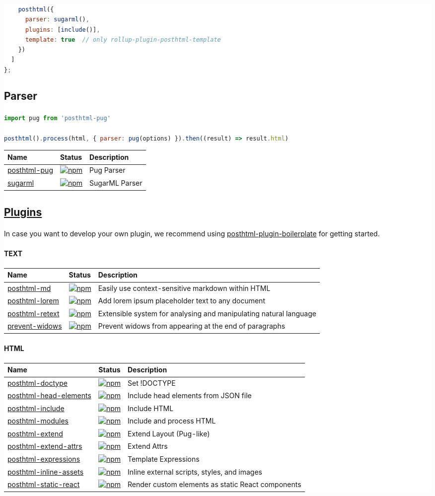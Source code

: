 ```js
    posthtml({
      parser: sugarml(),
      plugins: [include()],
      template: true  // only rollup-plugin-posthtml-template
    })
  ]
};
```

## Parser

```js
import pug from 'posthtml-pug'

posthtml().process(html, { parser: pug(options) }).then((result) => result.html)
```

| Name |Status|Description|
|:-----|:-----|:----------|
|[posthtml-pug][pug]|[![npm][pug-badge]][pug-npm]|Pug Parser|
|[sugarml][sugar]|[![npm][sugar-badge]][sugar-npm]|SugarML Parser|


[pug]: https://github.com/posthtml/posthtml-pug
[pug-badge]: https://img.shields.io/npm/v/posthtml-pug.svg
[pug-npm]: https://npmjs.com/package/posthtml-pug

[sugar]: https://github.com/posthtml/sugarml
[sugar-badge]: https://img.shields.io/npm/v/sugarml.svg
[sugar-npm]: https://npmjs.com/package/sugarml

## [Plugins](http://maltsev.github.io/posthtml-plugins)

In case you want to develop your own plugin, we recommend using [posthtml-plugin-boilerplate][plugin] for getting started.

[plugin]: https://github.com/posthtml/posthtml-plugin-boilerplate

#### TEXT

| Name |Status|Description|
|:-----|:-----|:----------|
|[posthtml-md][md]|[![npm][md-badge]][md-npm]|Easily use context-sensitive markdown within HTML|
|[posthtml-lorem][lorem]|[![npm][lorem-badge]][lorem-npm]|Add lorem ipsum placeholder text to any document|
|[posthtml-retext][text]|[![npm][text-badge]][text-npm]|Extensible system for analysing and manipulating natural language|
|[prevent-widows][prevent-widows]|[![npm][prevent-widows-badge]][prevent-widows-npm]|Prevent widows from appearing at the end of paragraphs|

[md]: https://github.com/jonathantneal/posthtml-md
[md-badge]: https://img.shields.io/npm/v/posthtml-md.svg
[md-npm]: https://npmjs.com/package/posthtml-md

[text]: https://github.com/voischev/posthtml-retext
[text-badge]: https://img.shields.io/npm/v/posthtml-retext.svg
[text-npm]: https://npmjs.com/package/posthtml-retext

[lorem]: https://github.com/jonathantneal/posthtml-lorem
[lorem-badge]: https://img.shields.io/npm/v/posthtml-lorem.svg
[lorem-npm]: https://npmjs.com/package/posthtml-lorem

[prevent-widows]: https://github.com/bashaus/prevent-widows
[prevent-widows-badge]: https://img.shields.io/npm/v/prevent-widows.svg
[prevent-widows-npm]: https://npmjs.com/package/prevent-widows

#### HTML

|Name|Status|Description|
|:---|:----:|:----------|
|[posthtml-doctype][doctype]|[![npm][doctype-badge]][doctype-npm]|Set !DOCTYPE|
|[posthtml-head-elements][head]|[![npm][head-badge]][head-npm]|Include head elements from JSON file|
|[posthtml-include][include]|[![npm][include-badge]][include-npm]|Include HTML|
|[posthtml-modules][modules]|[![npm][modules-badge]][modules-npm]|Include and process HTML|
|[posthtml-extend][extend]|[![npm][extend-badge]][extend-npm]|Extend Layout (Pug-like)|
|[posthtml-extend-attrs][attrs]|[![npm][attrs-badge]][attrs-npm]|Extend Attrs|
|[posthtml-expressions][exp]|[![npm][exp-badge]][exp-npm]|Template Expressions|
|[posthtml-inline-assets][assets]|[![npm][assets-badge]][assets-npm]|Inline external scripts, styles, and images|
|[posthtml-static-react][react]|[![npm][react-badge]][react-npm]| Render custom elements as static React components|

[docs]: https://github.com/posthtml/posthtml/blob/master/docs
[parser]: https://github.com/posthtml/posthtml-parser
[parser-badge]: https://img.shields.io/npm/v/posthtml-parser.svg
[parser-npm]: https://npmjs.com/package/posthtml-parser
[render]: https://github.com/posthtml/posthtml-render
[render-badge]: https://img.shields.io/npm/v/posthtml-render.svg
[render-npm]: https://npmjs.com/package/posthtml-render
[cache]: https://github.com/posthtml/posthtml-cache
[cache-badge]: https://img.shields.io/npm/v/posthtml-cache.svg
[cache-npm]: https://npmjs.com/package/posthtml-cache
[spaceless]: https://github.com/posthtml/posthtml-spaceless
[spaceless-badge]: https://img.shields.io/npm/v/posthtml-spaceless.svg
[spaceless-npm]: https://npmjs.com/package/posthtml-spaceless
[doctype]: https://github.com/posthtml/posthtml-doctype
[doctype-badge]: https://img.shields.io/npm/v/posthtml-doctype.svg
[doctype-npm]: https://npmjs.com/package/posthtml-doctype
[head]: https://github.com/TCotton/posthtml-head-elements
[head-badge]: https://img.shields.io/npm/v/posthtml-head-elements.svg
[head-npm]: https://npmjs.com/package/posthtml-head-elements
[include]: https://github.com/posthtml/posthtml-include
[include-badge]: https://img.shields.io/npm/v/posthtml-include.svg
[include-npm]: https://npmjs.com/package/posthtml-include
[modules]: https://github.com/posthtml/posthtml-modules
[modules-badge]: https://img.shields.io/npm/v/posthtml-modules.svg
[modules-npm]: https://npmjs.com/package/posthtml-modules
[content]: https://github.com/posthtml/posthtml-content
[content-badge]: https://img.shields.io/npm/v/posthtml-content.svg
[content-npm]: https://npmjs.com/package/posthtml-content
[exp]: https://github.com/posthtml/posthtml-exp
[exp-badge]: https://img.shields.io/npm/v/posthtml-exp.svg
[exp-npm]: https://npmjs.com/package/posthtml-exp
[extend]: https://github.com/posthtml/posthtml-extend
[extend-badge]: https://img.shields.io/npm/v/posthtml-extend.svg
[extend-npm]: https://npmjs.com/package/posthtml-extend
[attrs]: https://github.com/theprotein/posthtml-extend-attrs
[attrs-badge]: https://img.shields.io/npm/v/posthtml-extend-attrs.svg
[attrs-npm]: https://npmjs.com/package/posthtml-extend-attrs
[assets]: https://github.com/jonathantneal/posthtml-inline-assets
[assets-badge]: https://img.shields.io/npm/v/posthtml-inline-assets.svg
[assets-npm]: https://npmjs.com/package/posthtml-inline-assets
[elem]: https://github.com/posthtml/posthtml-custom-elements
[elem-badge]: https://img.shields.io/npm/v/posthtml-custom-elements.svg
[elem-npm]: https://npmjs.com/package/posthtml-custom-elements
[web]: https://github.com/island205/posthtml-web-component
[web-badge]: https://img.shields.io/npm/v/posthtml-web-component.svg
[web-npm]: https://npmjs.com/package/posthtml-web-components
[prefix]: https://github.com/stevenbenisek/posthtml-prefix-class
[prefix-badge]: https://img.shields.io/npm/v/posthtml-prefix-class.svg
[prefix-npm]: https://npmjs.com/package/posthtml-prefix-class
[react]: https://github.com/rasmusfl0e/posthtml-static-react
[react-badge]: https://img.shields.io/npm/v/posthtml-static-react.svg
[react-npm]: https://npmjs.com/package/posthtml-static-react
[highlight]: https://github.com/caseyWebb/posthtml-highlight
[highlight-badge]: https://img.shields.io/npm/v/posthtml-highlight.svg
[highlight-npm]: https://npmjs.com/package/posthtml-highlight
[pseudo]: https://github.com/kevinkace/posthtml-pseudo
[pseudo-badge]: https://img.shields.io/npm/v/posthtml-pseudo.svg
[pseudo-npm]: https://npmjs.com/package/posthtml-pseudo
[noopener]: https://github.com/posthtml/posthtml-noopener
[noopener-badge]: https://img.shields.io/npm/v/posthtml-noopener.svg
[noopener-npm]: https://npmjs.com/package/posthtml-noopener
[noscript]: https://github.com/posthtml/posthtml-noscript
[noscript-badge]: https://img.shields.io/npm/v/posthtml-noscript.svg
[noscript-npm]: https://npmjs.com/package/posthtml-noscript
[hash]: https://github.com/posthtml/posthtml-hash
[hash-badge]: https://img.shields.io/npm/v/posthtml-hash.svg
[hash-npm]: https://npmjs.com/package/posthtml-hash
[insert-at]: https://github.com/posthtml/posthtml-insert-at
[insert-at-badge]: https://img.shields.io/npm/v/posthtml-insert-at.svg
[insert-at-npm]: https://npmjs.com/package/posthtml-insert-at
[plugin-remove-duplicates]: https://github.com/sithmel/posthtml-plugin-remove-duplicates
[plugin-remove-duplicates-badge]: https://img.shields.io/npm/v/posthtml-plugin-remove-duplicates.svg
[plugin-remove-duplicates-npm]: https://npmjs.com/package/posthtml-plugin-remove-duplicates
[plugin-link-preload]: https://github.com/sithmel/posthtml-plugin-link-preload
[plugin-link-preload-badge]: https://img.shields.io/npm/v/posthtml-plugin-link-preload.svg
[plugin-link-preload-npm]: https://npmjs.com/package/posthtml-plugin-link-preload
[prism]: https://github.com/posthtml/posthtml-prism
[prism-badge]: https://img.shields.io/npm/v/posthtml-prism.svg
[prism-npm]: https://npmjs.com/package/posthtml-prism
[bem]: https://github.com/rajdee/posthtml-bem
[bem-badge]: https://img.shields.io/npm/v/posthtml-bem.svg
[bem-npm]: https://npmjs.com/package/posthtml-bem
[css]: https://github.com/posthtml/posthtml-postcss
[css-badge]: https://img.shields.io/npm/v/posthtml-postcss.svg
[css-npm]: https://npmjs.com/package/posthtml-postcss
[css-gh]: https://github.com/postcss/postcss
[postcss-modules]: https://github.com/posthtml/posthtml-postcss-modules
[postcss-modules-badge]: https://img.shields.io/npm/v/posthtml-postcss-modules.svg
[postcss-modules-npm]: https://npmjs.com/package/posthtml-postcss-modules
[css-modules]: https://github.com/posthtml/posthtml-css-modules
[css-modules-badge]: https://img.shields.io/npm/v/posthtml-css-modules.svg
[css-modules-npm]: https://npmjs.com/package/posthtml-css-modules
[collect-styles]: https://github.com/posthtml/posthtml-collect-styles
[collect-styles-badge]: https://img.shields.io/npm/v/posthtml-collect-styles.svg
[collect-styles-npm]: https://npmjs.com/package/posthtml-collect-styles
[collect]: https://github.com/totora0155/posthtml-collect-inline-styles
[collect-badge]: https://img.shields.io/npm/v/posthtml-collect-inline-styles.svg
[collect-npm]: https://npmjs.com/package/posthtml-collect-inline-styles
[px2rem]: https://github.com/weixin/posthtml-px2rem
[px2rem-badge]: https://img.shields.io/npm/v/posthtml-px2rem.svg
[px2rem-npm]: https://npmjs.com/package/posthtml-px2rem
[classes]: https://github.com/rajdee/posthtml-classes
[classes-badge]: https://img.shields.io/npm/v/posthtml-classes.svg
[classes-npm]: https://npmjs.com/package/posthtml-classes
[prefix]: https://github.com/stevenbenisek/posthtml-prefix-class
[prefix-badge]: https://img.shields.io/npm/v/posthtml-prefix-class.svg
[prefix-npm]: https://npmjs.com/package/posthtml-prefix-class
[modular]: https://github.com/admdh/posthtml-modular-css
[modular-badge]: https://img.shields.io/npm/v/posthtml-modular-css.svg
[modular-npm]: https://npmjs.com/package/posthtml-modular-css
[in]: https://github.com/posthtml/posthtml-inline-css
[in-badge]: https://img.shields.io/npm/v/posthtml-inline-css.svg
[in-npm]: https://npmjs.com/package/posthtml-inline-css
[style-expantion]: https://github.com/renyamizuno/posthtml-style-expantion
[style-expantion-badge]: https://img.shields.io/npm/v/posthtml-style-expansion.svg
[style-expantion-npm]: https://npmjs.com/package/posthtml-style-expansion
[style]: https://github.com/posthtml/posthtml-style-to-file
[style-badge]: https://img.shields.io/npm/v/posthtml-style-to-file.svg
[style-npm]: https://npmjs.com/package/posthtml-style-to-file
[hex]: https://github.com/posthtml/posthtml-color-shorthand-hex-to-six-digit
[hex-badge]: https://img.shields.io/npm/v/posthtml-color-shorthand-hex-to-six-digit.svg
[hex-npm]: https://npmjs.com/package/posthtml-color-shorthand-hex-to-six-digit
[minify]: https://github.com/simonlc/posthtml-minify-classnames
[minify-badge]: https://img.shields.io/npm/v/posthtml-minify-classnames.svg
[minify-npm]: https://npmjs.com/package/posthtml-minify-classnames
[img]: https://github.com/posthtml/posthtml-img-autosize
[img-badge]: https://img.shields.io/npm/v/posthtml-img-autosize.svg
[img-npm]: https://npmjs.com/package/posthtml-img-autosize
[svg]: https://github.com/theprotein/posthtml-to-svg-tags
[svg-badge]: https://img.shields.io/npm/v/posthtml-to-svg-tags.svg
[svg-npm]: https://npmjs.com/package/posthtml-to-svg-tags
[webp]: https://github.com/posthtml/posthtml-webp
[webp-badge]: https://img.shields.io/npm/v/posthtml-webp.svg
[webp-npm]: https://npmjs.com/package/posthtml-webp
[favicons]: https://github.com/mohsen1/posthtml-favicons
[favicons-badge]: https://img.shields.io/npm/v/posthtml-favicons.svg
[favicons-npm]: https://www.npmjs.com/package/posthtml-favicons
[inline-svg]: https://github.com/andrey-hohlov/posthtml-inline-svg
[inline-svg-badge]: https://img.shields.io/npm/v/posthtml-inline-svg.svg
[inline-svg-npm]: https://www.npmjs.com/package/posthtml-inline-svg
[inline-favicon]: https://github.com/posthtml/posthtml-inline-favicon
[inline-favicon-badge]: https://img.shields.io/npm/v/posthtml-inline-favicon.svg
[inline-favicon-npm]: https://www.npmjs.com/package/posthtml-inline-favicon
[alt]: https://github.com/ismamz/posthtml-alt-always
[alt-badge]: https://img.shields.io/npm/v/posthtml-alt-always.svg
[alt-npm]: https://npmjs.com/package/posthtml-alt-always
[aria]: https://github.com/jonathantneal/posthtml-aria-tabs
[aria-badge]: https://img.shields.io/npm/v/posthtml-aria-tabs.svg
[aria-npm]: https://npmjs.com/package/posthtml-aria-tabs
[schemas]: https://github.com/jonathantneal/posthtml-schemas
[schemas-badge]: https://img.shields.io/npm/v/posthtml-schemas.svg
[schemas-npm]: https://npmjs.com/package/posthtml-schemas
[remove]: https://github.com/princed/posthtml-remove-attributes
[remove-badge]: https://img.shields.io/npm/v/posthtml-remove-attributes.svg
[remove-npm]: https://npmjs.com/package/posthtml-remove-attributes
[remove-tags]: https://github.com/posthtml/posthtml-remove-tags
[remove-tags-badge]: https://img.shields.io/npm/v/posthtml-remove-tags.svg
[remove-tags-npm]: https://npmjs.com/package/posthtml-remove-tags
[remove-duplicates]: https://github.com/canvaskisa/posthtml-remove-duplicates
[remove-duplicates-badge]: https://img.shields.io/npm/v/posthtml-remove-duplicates.svg
[remove-duplicates-npm]: https://npmjs.com/package/posthtml-remove-duplicates
[minifier]: https://github.com/Rebelmail/posthtml-minifier
[minifier-badge]: https://img.shields.io/npm/v/posthtml-minifier.svg
[minifier-npm]: https://npmjs.com/package/posthtml-minifier
[shorten]: https://github.com/Rebelmail/posthtml-shorten
[shorten-badge]: https://img.shields.io/npm/v/posthtml-shorten.svg
[shorten-npm]: https://npmjs.com/package/posthtml-shorten
[uglify]: https://github.com/Rebelmail/posthtml-uglify
[uglify-badge]: https://img.shields.io/npm/v/posthtml-uglify.svg
[uglify-npm]: https://npmjs.com/package/posthtml-uglify
[nano]: https://github.com/maltsev/htmlnano
[nano-badge]: https://img.shields.io/npm/v/htmlnano.svg
[nano-npm]: https://npmjs.com/package/htmlnano
[transform]: https://github.com/flashlizi/posthtml-transformer
[transform-badge]: https://img.shields.io/npm/v/posthtml-transformer.svg
[transform-npm]: https://npmjs.com/package/posthtml-transformer
[noreferrer]: https://github.com/webistomin/posthtml-link-noreferrer
[noreferrer-badge]: https://img.shields.io/npm/v/posthtml-link-noreferrer.svg
[noreferrer-npm]: https://www.npmjs.com/package/posthtml-link-noreferrer
[lazyload]: https://github.com/webistomin/posthtml-lazyload
[lazyload-badge]: https://img.shields.io/npm/v/posthtml-link-noreferrer.svg
[lazyload-npm]: https://www.npmjs.com/package/posthtml-lazyload
[options]: https://github.com/posthtml/posthtml-load-options
[options-badge]: https://img.shields.io/npm/v/posthtml-load-options.svg
[options-npm]: https://npmjs.com/package/posthtml-load-options
[plugins]: https://github.com/posthtml/posthtml-load-plugins
[plugins-badge]: https://img.shields.io/npm/v/posthtml-load-plugins.svg
[plugins-npm]: https://npmjs.com/package/posthtml-load-plugins
[config]: https://github.com/posthtml/posthtml-load-config
[config-badge]: https://img.shields.io/npm/v/posthtml-load-config.svg
[config-npm]: https://npmjs.com/package/posthtml-load-config
[tidy]: https://github.com/michael-ciniawsky/posthtml-tidy
[tidy-badge]: https://img.shields.io/npm/v/posthtml-tidy.svg
[tidy-npm]: https://npmjs.com/package/posthtml-tidy
[hint]: https://github.com/posthtml/posthtml-hint
[hint-badge]: https://img.shields.io/npm/v/posthtml-hint.svg
[hint-npm]: https://npmjs.com/package/posthtml-hint
[w3c]: https://github.com/posthtml/posthtml-w3c
[w3c-badge]: https://img.shields.io/npm/v/posthtml-w3c.svg
[w3c-npm]: https://npmjs.com/package/posthtml-w3c
[koa]: https://github.com/posthtml/koa-posthtml
[koa-badge]: https://img.shields.io/npm/v/koa-posthtml.svg
[koa-npm]: https://npmjs.com/package/koa-posthtml
[hapi]: https://github.com/posthtml/hapi-posthtml
[hapi-badge]: https://img.shields.io/npm/v/hapi-posthtml.svg
[hapi-npm]: https://npmjs.com/package/hapi-posthtml
[express]: https://github.com/posthtml/express-posthtml
[express-badge]: https://img.shields.io/npm/v/express-posthtml.svg
[express-npm]: https://npmjs.com/package/express-posthtml
[electron]: https://github.com/posthtml/electron-posthtml
[electron-badge]: https://img.shields.io/npm/v/electron-posthtml.svg
[electron-npm]: https://npmjs.com/package/electron-posthtml
[metalsmith]: https://github.com/posthtml/metalsmith-posthtml
[metalsmith-badge]: https://img.shields.io/npm/v/metalsmith-posthtml.svg
[metalsmith-npm]: https://npmjs.com/package/metalsmith-posthtml
[npm]: https://img.shields.io/npm/v/posthtml.svg
[npm-url]: https://npmjs.com/package/posthtml
[deps]: https://david-dm.org/posthtml/posthtml.svg
[deps-url]: https://david-dm.org/posthtml/posthtml
[build]: https://travis-ci.org/posthtml/posthtml.svg?branch=master
[build-url]: https://travis-ci.org/posthtml/posthtml?branch=master
[cover]: https://coveralls.io/repos/posthtml/posthtml/badge.svg?branch=master
[cover-url]: https://coveralls.io/r/posthtml/posthtml?branch=master
[code-style]: https://img.shields.io/badge/code%20style-standard-yellow.svg
[code-style-url]: http://standardjs.com/
[twitter]: https://img.shields.io/badge/twitter-%40PostHTML-00ACEE.svg?style=flat
[twitter-url]: https://twitter.com/PostHTML
[chat]: https://badges.gitter.im/posthtml/posthtml.svg
[chat-url]: https://gitter.im/posthtml/posthtml?utm_source=badge&utm_medium=badge&utm_campaign=pr-badge&utm_content=badge"